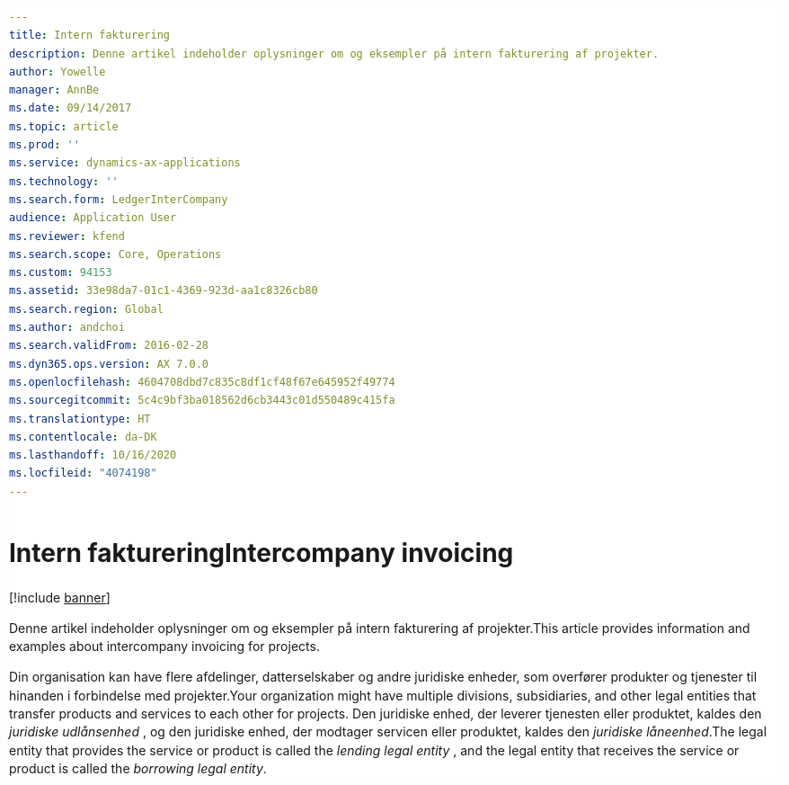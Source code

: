 ```yaml
---
title: Intern fakturering
description: Denne artikel indeholder oplysninger om og eksempler på intern fakturering af projekter.
author: Yowelle
manager: AnnBe
ms.date: 09/14/2017
ms.topic: article
ms.prod: ''
ms.service: dynamics-ax-applications
ms.technology: ''
ms.search.form: LedgerInterCompany
audience: Application User
ms.reviewer: kfend
ms.search.scope: Core, Operations
ms.custom: 94153
ms.assetid: 33e98da7-01c1-4369-923d-aa1c8326cb80
ms.search.region: Global
ms.author: andchoi
ms.search.validFrom: 2016-02-28
ms.dyn365.ops.version: AX 7.0.0
ms.openlocfilehash: 4604708dbd7c835c8df1cf48f67e645952f49774
ms.sourcegitcommit: 5c4c9bf3ba018562d6cb3443c01d550489c415fa
ms.translationtype: HT
ms.contentlocale: da-DK
ms.lasthandoff: 10/16/2020
ms.locfileid: "4074198"
---
```

# <a name="intercompany-invoicing"></a><span data-ttu-id="dcf8f-103">Intern fakturering</span><span class="sxs-lookup"><span data-stu-id="dcf8f-103">Intercompany invoicing</span></span>

[!include [banner](../includes/banner.md)]

<span data-ttu-id="dcf8f-104">Denne artikel indeholder oplysninger om og eksempler på intern fakturering af projekter.</span><span class="sxs-lookup"><span data-stu-id="dcf8f-104">This article provides information and examples about intercompany invoicing for projects.</span></span>

<span data-ttu-id="dcf8f-105">Din organisation kan have flere afdelinger, datterselskaber og andre juridiske enheder, som overfører produkter og tjenester til hinanden i forbindelse med projekter.</span><span class="sxs-lookup"><span data-stu-id="dcf8f-105">Your organization might have multiple divisions, subsidiaries, and other legal entities that transfer products and services to each other for projects.</span></span> <span data-ttu-id="dcf8f-106">Den juridiske enhed, der leverer tjenesten eller produktet, kaldes den *juridiske udlånsenhed* , og den juridiske enhed, der modtager servicen eller produktet, kaldes den *juridiske låneenhed*.</span><span class="sxs-lookup"><span data-stu-id="dcf8f-106">The legal entity that provides the service or product is called the *lending legal entity* , and the legal entity that receives the service or product is called the *borrowing legal entity*.</span></span> 
